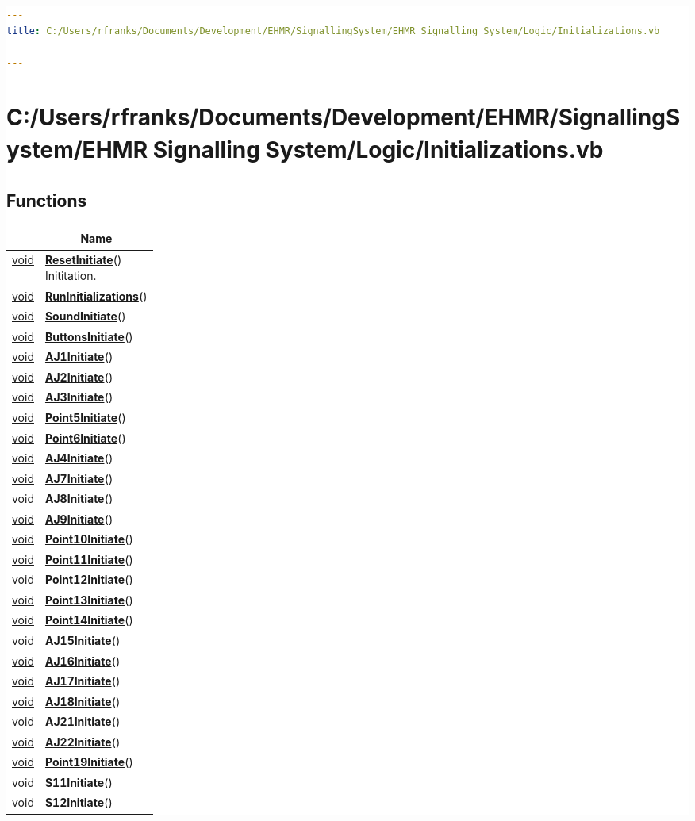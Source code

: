 ```yaml
---
title: C:/Users/rfranks/Documents/Development/EHMR/SignallingSystem/EHMR Signalling System/Logic/Initializations.vb

---
```


# C:/Users/rfranks/Documents/Development/EHMR/SignallingSystem/EHMR Signalling System/Logic/Initializations.vb



## Functions

|                | Name           |
| -------------- | -------------- |
| [void](/SignallingSystem-doc/vb/Files/SerialPixelLeds_8vb/#variable-void) | **[ResetInitiate](/SignallingSystem-doc/vb/Files/Initializations_8vb/#function-resetinitiate)**()<br>Inititation.  |
| [void](/SignallingSystem-doc/vb/Files/SerialPixelLeds_8vb/#variable-void) | **[RunInitializations](/SignallingSystem-doc/vb/Files/Initializations_8vb/#function-runinitializations)**() |
| [void](/SignallingSystem-doc/vb/Files/SerialPixelLeds_8vb/#variable-void) | **[SoundInitiate](/SignallingSystem-doc/vb/Files/Initializations_8vb/#function-soundinitiate)**() |
| [void](/SignallingSystem-doc/vb/Files/SerialPixelLeds_8vb/#variable-void) | **[ButtonsInitiate](/SignallingSystem-doc/vb/Files/Initializations_8vb/#function-buttonsinitiate)**() |
| [void](/SignallingSystem-doc/vb/Files/SerialPixelLeds_8vb/#variable-void) | **[AJ1Initiate](/SignallingSystem-doc/vb/Files/Initializations_8vb/#function-aj1initiate)**() |
| [void](/SignallingSystem-doc/vb/Files/SerialPixelLeds_8vb/#variable-void) | **[AJ2Initiate](/SignallingSystem-doc/vb/Files/Initializations_8vb/#function-aj2initiate)**() |
| [void](/SignallingSystem-doc/vb/Files/SerialPixelLeds_8vb/#variable-void) | **[AJ3Initiate](/SignallingSystem-doc/vb/Files/Initializations_8vb/#function-aj3initiate)**() |
| [void](/SignallingSystem-doc/vb/Files/SerialPixelLeds_8vb/#variable-void) | **[Point5Initiate](/SignallingSystem-doc/vb/Files/Initializations_8vb/#function-point5initiate)**() |
| [void](/SignallingSystem-doc/vb/Files/SerialPixelLeds_8vb/#variable-void) | **[Point6Initiate](/SignallingSystem-doc/vb/Files/Initializations_8vb/#function-point6initiate)**() |
| [void](/SignallingSystem-doc/vb/Files/SerialPixelLeds_8vb/#variable-void) | **[AJ4Initiate](/SignallingSystem-doc/vb/Files/Initializations_8vb/#function-aj4initiate)**() |
| [void](/SignallingSystem-doc/vb/Files/SerialPixelLeds_8vb/#variable-void) | **[AJ7Initiate](/SignallingSystem-doc/vb/Files/Initializations_8vb/#function-aj7initiate)**() |
| [void](/SignallingSystem-doc/vb/Files/SerialPixelLeds_8vb/#variable-void) | **[AJ8Initiate](/SignallingSystem-doc/vb/Files/Initializations_8vb/#function-aj8initiate)**() |
| [void](/SignallingSystem-doc/vb/Files/SerialPixelLeds_8vb/#variable-void) | **[AJ9Initiate](/SignallingSystem-doc/vb/Files/Initializations_8vb/#function-aj9initiate)**() |
| [void](/SignallingSystem-doc/vb/Files/SerialPixelLeds_8vb/#variable-void) | **[Point10Initiate](/SignallingSystem-doc/vb/Files/Initializations_8vb/#function-point10initiate)**() |
| [void](/SignallingSystem-doc/vb/Files/SerialPixelLeds_8vb/#variable-void) | **[Point11Initiate](/SignallingSystem-doc/vb/Files/Initializations_8vb/#function-point11initiate)**() |
| [void](/SignallingSystem-doc/vb/Files/SerialPixelLeds_8vb/#variable-void) | **[Point12Initiate](/SignallingSystem-doc/vb/Files/Initializations_8vb/#function-point12initiate)**() |
| [void](/SignallingSystem-doc/vb/Files/SerialPixelLeds_8vb/#variable-void) | **[Point13Initiate](/SignallingSystem-doc/vb/Files/Initializations_8vb/#function-point13initiate)**() |
| [void](/SignallingSystem-doc/vb/Files/SerialPixelLeds_8vb/#variable-void) | **[Point14Initiate](/SignallingSystem-doc/vb/Files/Initializations_8vb/#function-point14initiate)**() |
| [void](/SignallingSystem-doc/vb/Files/SerialPixelLeds_8vb/#variable-void) | **[AJ15Initiate](/SignallingSystem-doc/vb/Files/Initializations_8vb/#function-aj15initiate)**() |
| [void](/SignallingSystem-doc/vb/Files/SerialPixelLeds_8vb/#variable-void) | **[AJ16Initiate](/SignallingSystem-doc/vb/Files/Initializations_8vb/#function-aj16initiate)**() |
| [void](/SignallingSystem-doc/vb/Files/SerialPixelLeds_8vb/#variable-void) | **[AJ17Initiate](/SignallingSystem-doc/vb/Files/Initializations_8vb/#function-aj17initiate)**() |
| [void](/SignallingSystem-doc/vb/Files/SerialPixelLeds_8vb/#variable-void) | **[AJ18Initiate](/SignallingSystem-doc/vb/Files/Initializations_8vb/#function-aj18initiate)**() |
| [void](/SignallingSystem-doc/vb/Files/SerialPixelLeds_8vb/#variable-void) | **[AJ21Initiate](/SignallingSystem-doc/vb/Files/Initializations_8vb/#function-aj21initiate)**() |
| [void](/SignallingSystem-doc/vb/Files/SerialPixelLeds_8vb/#variable-void) | **[AJ22Initiate](/SignallingSystem-doc/vb/Files/Initializations_8vb/#function-aj22initiate)**() |
| [void](/SignallingSystem-doc/vb/Files/SerialPixelLeds_8vb/#variable-void) | **[Point19Initiate](/SignallingSystem-doc/vb/Files/Initializations_8vb/#function-point19initiate)**() |
| [void](/SignallingSystem-doc/vb/Files/SerialPixelLeds_8vb/#variable-void) | **[S11Initiate](/SignallingSystem-doc/vb/Files/Initializations_8vb/#function-s11initiate)**() |
| [void](/SignallingSystem-doc/vb/Files/SerialPixelLeds_8vb/#variable-void) | **[S12Initiate](/SignallingSystem-doc/vb/Files/Initializations_8vb/#function-s12initiate)**() |